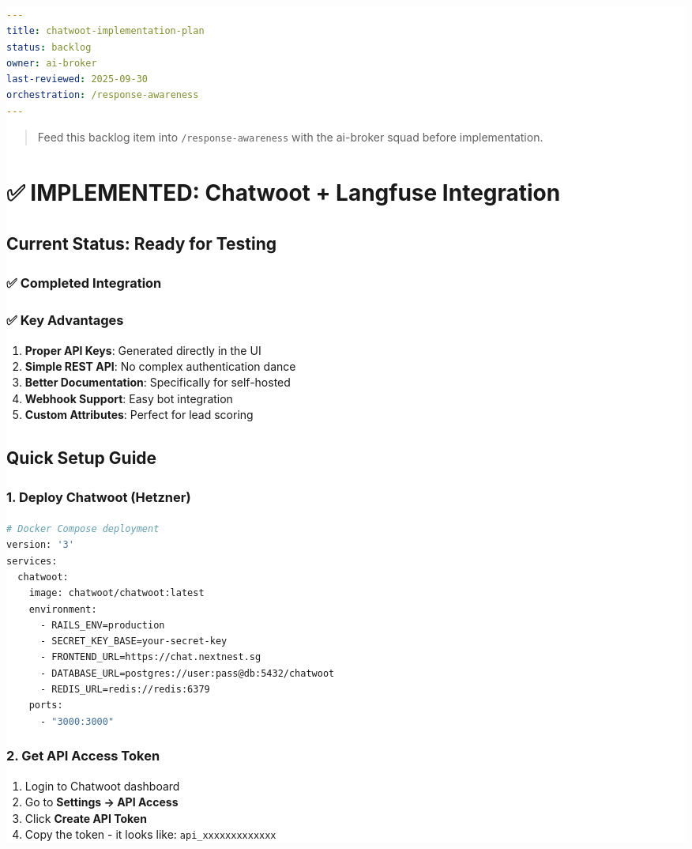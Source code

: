 ```yaml
---
title: chatwoot-implementation-plan
status: backlog
owner: ai-broker
last-reviewed: 2025-09-30
orchestration: /response-awareness
---
```


> Feed this backlog item into `/response-awareness` with the ai-broker squad before implementation.

# ✅ IMPLEMENTED: Chatwoot + Langfuse Integration

## Current Status: Ready for Testing

### ✅ Completed Integration

### ✅ Key Advantages
1. **Proper API Keys**: Generated directly in the UI
2. **Simple REST API**: No complex authentication dance
3. **Better Documentation**: Specifically for self-hosted
4. **Webhook Support**: Easy bot integration
5. **Custom Attributes**: Perfect for lead scoring

## Quick Setup Guide

### 1. Deploy Chatwoot (Hetzner)

```bash
# Docker Compose deployment
version: '3'
services:
  chatwoot:
    image: chatwoot/chatwoot:latest
    environment:
      - RAILS_ENV=production
      - SECRET_KEY_BASE=your-secret-key
      - FRONTEND_URL=https://chat.nextnest.sg
      - DATABASE_URL=postgres://user:pass@db:5432/chatwoot
      - REDIS_URL=redis://redis:6379
    ports:
      - "3000:3000"
```

### 2. Get API Access Token

1. Login to Chatwoot dashboard
2. Go to **Settings → API Access** 
3. Click **Create API Token**
4. Copy the token - it looks like: `api_xxxxxxxxxxxxx`
